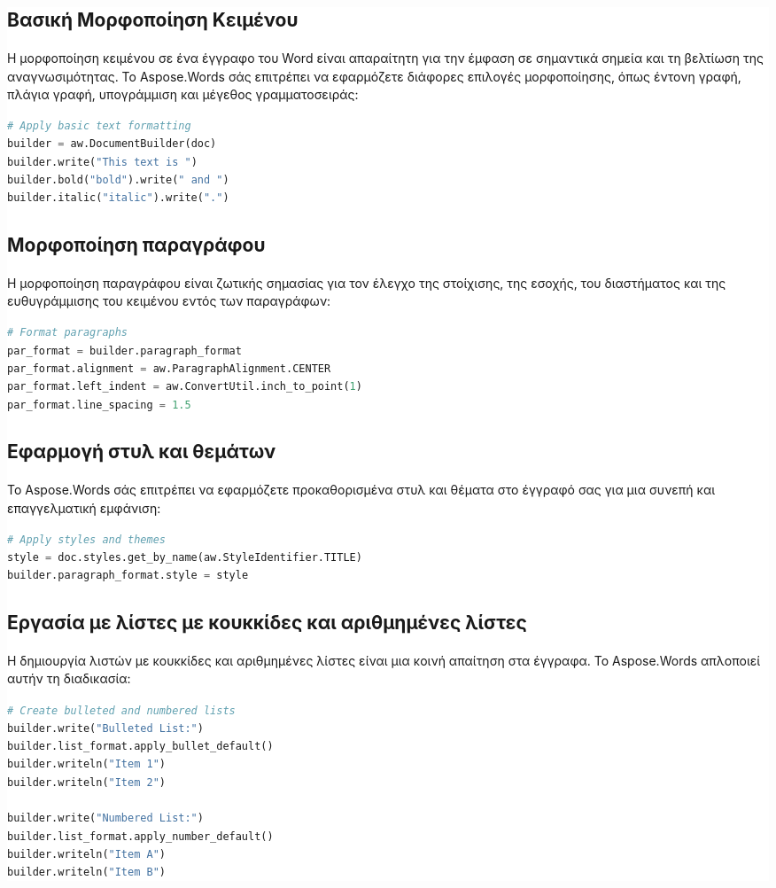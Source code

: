## Βασική Μορφοποίηση Κειμένου

Η μορφοποίηση κειμένου σε ένα έγγραφο του Word είναι απαραίτητη για την έμφαση σε σημαντικά σημεία και τη βελτίωση της αναγνωσιμότητας. Το Aspose.Words σάς επιτρέπει να εφαρμόζετε διάφορες επιλογές μορφοποίησης, όπως έντονη γραφή, πλάγια γραφή, υπογράμμιση και μέγεθος γραμματοσειράς:

```python
# Apply basic text formatting
builder = aw.DocumentBuilder(doc)
builder.write("This text is ")
builder.bold("bold").write(" and ")
builder.italic("italic").write(".")
```

## Μορφοποίηση παραγράφου

Η μορφοποίηση παραγράφου είναι ζωτικής σημασίας για τον έλεγχο της στοίχισης, της εσοχής, του διαστήματος και της ευθυγράμμισης του κειμένου εντός των παραγράφων:

```python
# Format paragraphs
par_format = builder.paragraph_format
par_format.alignment = aw.ParagraphAlignment.CENTER
par_format.left_indent = aw.ConvertUtil.inch_to_point(1)
par_format.line_spacing = 1.5
```

## Εφαρμογή στυλ και θεμάτων

Το Aspose.Words σάς επιτρέπει να εφαρμόζετε προκαθορισμένα στυλ και θέματα στο έγγραφό σας για μια συνεπή και επαγγελματική εμφάνιση:

```python
# Apply styles and themes
style = doc.styles.get_by_name(aw.StyleIdentifier.TITLE)
builder.paragraph_format.style = style
```

## Εργασία με λίστες με κουκκίδες και αριθμημένες λίστες

Η δημιουργία λιστών με κουκκίδες και αριθμημένες λίστες είναι μια κοινή απαίτηση στα έγγραφα. Το Aspose.Words απλοποιεί αυτήν τη διαδικασία:

```python
# Create bulleted and numbered lists
builder.write("Bulleted List:")
builder.list_format.apply_bullet_default()
builder.writeln("Item 1")
builder.writeln("Item 2")

builder.write("Numbered List:")
builder.list_format.apply_number_default()
builder.writeln("Item A")
builder.writeln("Item B")
```
